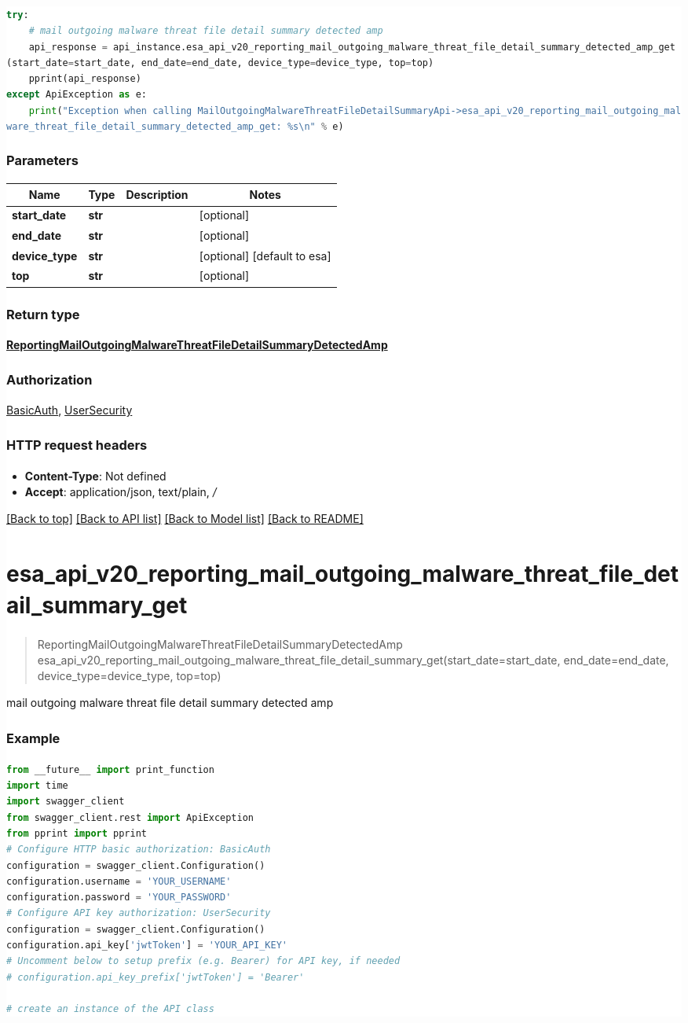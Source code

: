 ```python
try:
    # mail outgoing malware threat file detail summary detected amp
    api_response = api_instance.esa_api_v20_reporting_mail_outgoing_malware_threat_file_detail_summary_detected_amp_get(start_date=start_date, end_date=end_date, device_type=device_type, top=top)
    pprint(api_response)
except ApiException as e:
    print("Exception when calling MailOutgoingMalwareThreatFileDetailSummaryApi->esa_api_v20_reporting_mail_outgoing_malware_threat_file_detail_summary_detected_amp_get: %s\n" % e)
```

### Parameters

Name | Type | Description  | Notes
------------- | ------------- | ------------- | -------------
 **start_date** | **str**|  | [optional] 
 **end_date** | **str**|  | [optional] 
 **device_type** | **str**|  | [optional] [default to esa]
 **top** | **str**|  | [optional] 

### Return type

[**ReportingMailOutgoingMalwareThreatFileDetailSummaryDetectedAmp**](ReportingMailOutgoingMalwareThreatFileDetailSummaryDetectedAmp.md)

### Authorization

[BasicAuth](../README.md#BasicAuth), [UserSecurity](../README.md#UserSecurity)

### HTTP request headers

 - **Content-Type**: Not defined
 - **Accept**: application/json, text/plain, */*

[[Back to top]](#) [[Back to API list]](../README.md#documentation-for-api-endpoints) [[Back to Model list]](../README.md#documentation-for-models) [[Back to README]](../README.md)

# **esa_api_v20_reporting_mail_outgoing_malware_threat_file_detail_summary_get**
> ReportingMailOutgoingMalwareThreatFileDetailSummaryDetectedAmp esa_api_v20_reporting_mail_outgoing_malware_threat_file_detail_summary_get(start_date=start_date, end_date=end_date, device_type=device_type, top=top)

mail outgoing malware threat file detail summary detected amp

### Example
```python
from __future__ import print_function
import time
import swagger_client
from swagger_client.rest import ApiException
from pprint import pprint
# Configure HTTP basic authorization: BasicAuth
configuration = swagger_client.Configuration()
configuration.username = 'YOUR_USERNAME'
configuration.password = 'YOUR_PASSWORD'
# Configure API key authorization: UserSecurity
configuration = swagger_client.Configuration()
configuration.api_key['jwtToken'] = 'YOUR_API_KEY'
# Uncomment below to setup prefix (e.g. Bearer) for API key, if needed
# configuration.api_key_prefix['jwtToken'] = 'Bearer'

# create an instance of the API class
```